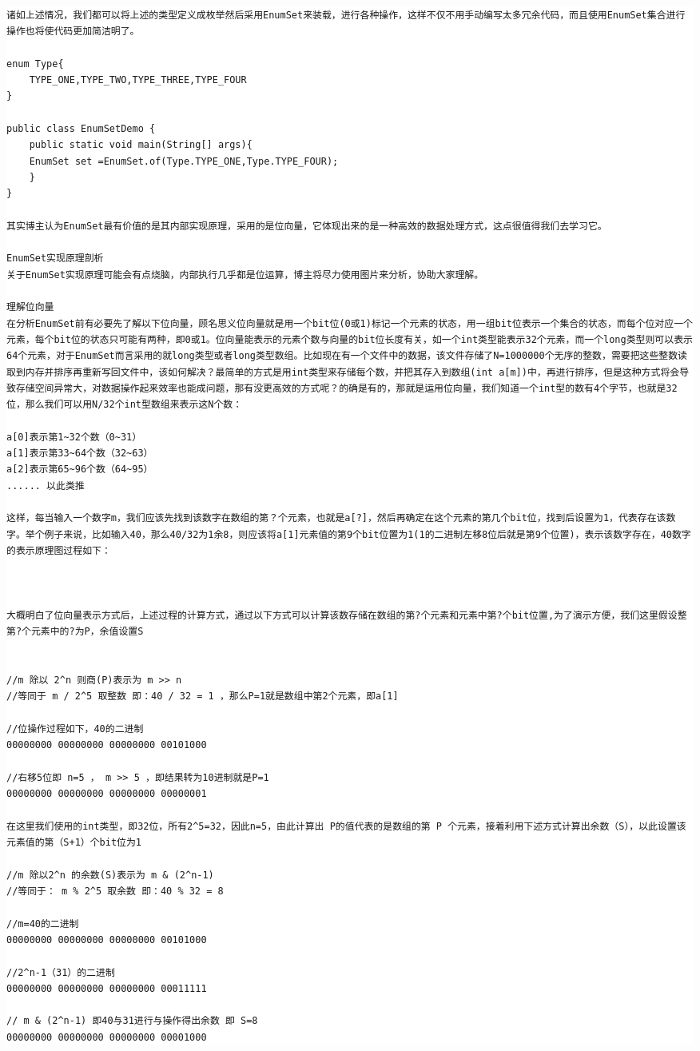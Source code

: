     诸如上述情况，我们都可以将上述的类型定义成枚举然后采用EnumSet来装载，进行各种操作，这样不仅不用手动编写太多冗余代码，而且使用EnumSet集合进行操作也将使代码更加简洁明了。
    
    enum Type{
        TYPE_ONE,TYPE_TWO,TYPE_THREE,TYPE_FOUR 
    }
    
    public class EnumSetDemo {
        public static void main(String[] args){
        EnumSet set =EnumSet.of(Type.TYPE_ONE,Type.TYPE_FOUR);
        }
    }
    
    其实博主认为EnumSet最有价值的是其内部实现原理，采用的是位向量，它体现出来的是一种高效的数据处理方式，这点很值得我们去学习它。
    
    EnumSet实现原理剖析
    关于EnumSet实现原理可能会有点烧脑，内部执行几乎都是位运算，博主将尽力使用图片来分析，协助大家理解。
    
    理解位向量
    在分析EnumSet前有必要先了解以下位向量，顾名思义位向量就是用一个bit位(0或1)标记一个元素的状态，用一组bit位表示一个集合的状态，而每个位对应一个元素，每个bit位的状态只可能有两种，即0或1。位向量能表示的元素个数与向量的bit位长度有关，如一个int类型能表示32个元素，而一个long类型则可以表示64个元素，对于EnumSet而言采用的就long类型或者long类型数组。比如现在有一个文件中的数据，该文件存储了N=1000000个无序的整数，需要把这些整数读取到内存并排序再重新写回文件中，该如何解决？最简单的方式是用int类型来存储每个数，并把其存入到数组(int a[m])中，再进行排序，但是这种方式将会导致存储空间异常大，对数据操作起来效率也能成问题，那有没更高效的方式呢？的确是有的，那就是运用位向量，我们知道一个int型的数有4个字节，也就是32位，那么我们可以用N/32个int型数组来表示这N个数：
    
    a[0]表示第1~32个数（0~31）
    a[1]表示第33~64个数（32~63）
    a[2]表示第65~96个数（64~95）
    ...... 以此类推
    
    这样，每当输入一个数字m，我们应该先找到该数字在数组的第？个元素，也就是a[?]，然后再确定在这个元素的第几个bit位，找到后设置为1，代表存在该数字。举个例子来说，比如输入40，那么40/32为1余8，则应该将a[1]元素值的第9个bit位置为1(1的二进制左移8位后就是第9个位置)，表示该数字存在，40数字的表示原理图过程如下：
    
    
    
    大概明白了位向量表示方式后，上述过程的计算方式，通过以下方式可以计算该数存储在数组的第?个元素和元素中第?个bit位置,为了演示方便，我们这里假设整第?个元素中的?为P，余值设置S
    
    
    //m 除以 2^n 则商(P)表示为 m >> n 
    //等同于 m / 2^5 取整数 即：40 / 32 = 1 ，那么P=1就是数组中第2个元素，即a[1]
    
    //位操作过程如下，40的二进制
    00000000 00000000 00000000 00101000
    
    //右移5位即 n=5 ， m >> 5 ，即结果转为10进制就是P=1
    00000000 00000000 00000000 00000001
    
    在这里我们使用的int类型，即32位，所有2^5=32，因此n=5，由此计算出 P的值代表的是数组的第 P 个元素，接着利用下述方式计算出余数（S），以此设置该元素值的第（S+1）个bit位为1
    
    //m 除以2^n 的余数(S)表示为 m & (2^n-1) 
    //等同于： m % 2^5 取余数 即：40 % 32 = 8
    
    //m=40的二进制
    00000000 00000000 00000000 00101000
    
    //2^n-1（31）的二进制
    00000000 00000000 00000000 00011111
    
    // m & (2^n-1) 即40与31进行与操作得出余数 即 S=8
    00000000 00000000 00000000 00001000 
    